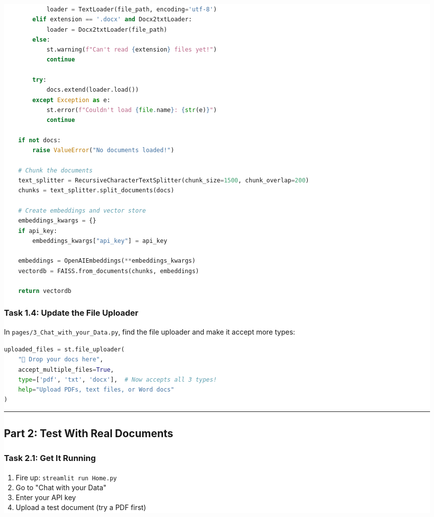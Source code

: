 ```python
            loader = TextLoader(file_path, encoding='utf-8')
        elif extension == '.docx' and Docx2txtLoader:
            loader = Docx2txtLoader(file_path)
        else:
            st.warning(f"Can't read {extension} files yet!")
            continue
            
        try:
            docs.extend(loader.load())
        except Exception as e:
            st.error(f"Couldn't load {file.name}: {str(e)}")
            continue
    
    if not docs:
        raise ValueError("No documents loaded!")
        
    # Chunk the documents
    text_splitter = RecursiveCharacterTextSplitter(chunk_size=1500, chunk_overlap=200)
    chunks = text_splitter.split_documents(docs)
    
    # Create embeddings and vector store
    embeddings_kwargs = {}
    if api_key:
        embeddings_kwargs["api_key"] = api_key
        
    embeddings = OpenAIEmbeddings(**embeddings_kwargs)
    vectordb = FAISS.from_documents(chunks, embeddings)
    
    return vectordb
```

### Task 1.4: Update the File Uploader
In `pages/3_Chat_with_your_Data.py`, find the file uploader and make it accept more types:

```python
uploaded_files = st.file_uploader(
    "📎 Drop your docs here",
    accept_multiple_files=True,
    type=['pdf', 'txt', 'docx'],  # Now accepts all 3 types!
    help="Upload PDFs, text files, or Word docs"
)
```

---

## Part 2: Test With Real Documents

### Task 2.1: Get It Running
1. Fire up: `streamlit run Home.py`
2. Go to "Chat with your Data"  
3. Enter your API key
4. Upload a test document (try a PDF first)
